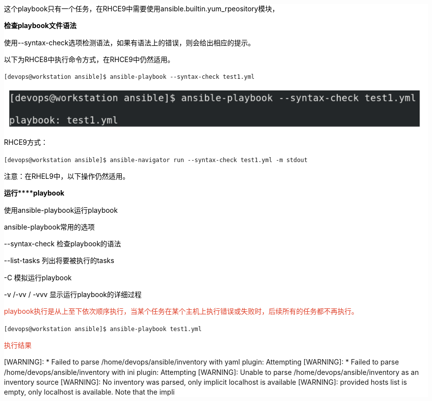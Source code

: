 <font style="color:rgb(0,0,0);">这个</font><font style="color:rgb(0,0,0);">playbook</font><font style="color:rgb(0,0,0);">只有一个任务，在</font><font style="color:rgb(0,0,0);">RHCE9</font><font style="color:rgb(0,0,0);">中需要使用</font><font style="color:rgb(0,0,0);">ansible.builtin.yum_rpeository</font><font style="color:rgb(0,0,0);">模块， </font>

**<font style="color:rgb(0,0,0);">检查</font>****<font style="color:rgb(0,0,0);">playbook</font>****<font style="color:rgb(0,0,0);">文件语法 </font>**

<font style="color:rgb(0,0,0);">使用</font><font style="color:rgb(0,0,0);">--syntax-check</font><font style="color:rgb(0,0,0);">选项检测语法，如果有语法上的错误，则会给出相应的提示。 </font>

<font style="color:rgb(0,0,0);">以下为RHCE8中执行命令方式，在RHCE9中仍然适用。 </font>

```shell
[devops@workstation ansible]$ ansible-playbook --syntax-check test1.yml
```

![](../../images/1718766462958-ae73f478-fab8-46c5-bb4d-596592c4037c.png)

<font style="color:rgb(0,0,0);">RHCE9方式： </font>

```shell
[devops@workstation ansible]$ ansible-navigator run --syntax-check test1.yml -m stdout 
```

<font style="color:rgb(0,0,0);">注意：在RHEL9中，以下操作仍然适用。 </font>

**<font style="color:rgb(0,0,0);">运行</font>****<font style="color:rgb(0,0,0);">playbook </font>**

<font style="color:rgb(0,0,0);">使用</font><font style="color:rgb(0,0,0);">ansible-playbook</font><font style="color:rgb(0,0,0);">运行</font><font style="color:rgb(0,0,0);">playbook </font>

<font style="color:rgb(0,0,0);">ansible-playbook</font><font style="color:rgb(0,0,0);">常用的选项 </font>

<font style="color:rgb(0,0,0);">--syntax-check </font><font style="color:rgb(0,0,0);">检查</font><font style="color:rgb(0,0,0);">playbook</font><font style="color:rgb(0,0,0);">的语法 </font>

<font style="color:rgb(0,0,0);">--list-tasks </font><font style="color:rgb(0,0,0);">列出将要被执行的</font><font style="color:rgb(0,0,0);">tasks </font>

<font style="color:rgb(0,0,0);">-C </font><font style="color:rgb(0,0,0);">模拟运行</font><font style="color:rgb(0,0,0);">playbook </font>

<font style="color:rgb(0,0,0);">-v /-vv / -vvv </font><font style="color:rgb(0,0,0);">显示运行</font><font style="color:rgb(0,0,0);">playbook</font><font style="color:rgb(0,0,0);">的详细过程 </font>

<font style="color:rgb(223,64,42);">playbook</font><font style="color:rgb(223,64,42);">执行是从上至下依次顺序执行，当某个任务在某个主机上执行错误或失败时，后续所有的任务都不再执行。 </font>

```shell
[devops@workstation ansible]$ ansible-playbook test1.yml 
```

<font style="color:rgb(223,64,42);">执行结果</font>


 [WARNING]: * Failed to parse /home/devops/ansible/inventory with yaml plugin: Attempting
 [WARNING]: * Failed to parse /home/devops/ansible/inventory with ini plugin: Attempting 
 [WARNING]: Unable to parse /home/devops/ansible/inventory as an inventory source
 [WARNING]: No inventory was parsed, only implicit localhost is available
 [WARNING]: provided hosts list is empty, only localhost is available. Note that the impli